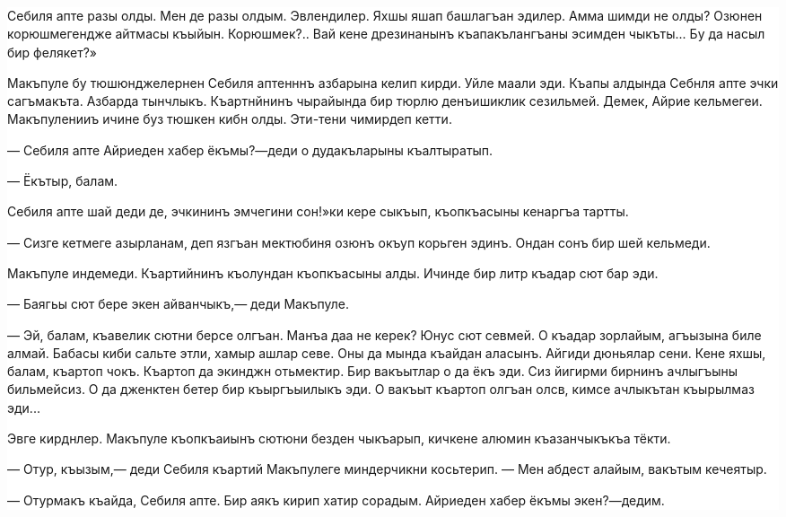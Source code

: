 Себиля апте разы олды.
Мен де разы олдым.
Эвлендилер.
Яхшы яшап башлагъан эдилер.
Амма шимди не олды?
Озюнен корюшмегендже айтмасы къыйын.
Корюшмек?..
Вай кене дрезинанынъ къапакълангъаны эсимден чыкъты...
Бу да насыл бир фелякет?»

Макъпуле бу тюшюнджелернен Себиля аптенннъ азбарына келип кирди.
Уйле маали эди.
Къапы алдында Себнля апте эчки сагъмакъта.
Азбарда тынчлыкъ.
Къартнйнинъ чырайында бир тюрлю денъишиклик сезильмей.
Демек, Айрие кельмегеи.
Макъпуленииъ ичине буз тюшкен кибн олды.
Эти-тени чимирдеп кетти.

— Себиля апте Айриеден хабер ёкъмы?—деди о дудакъларыны къалтыратып.

— Ёкътыр, балам.

Себиля апте шай деди де, эчкининъ эмчегини сон!»ки кере сыкъып, къопкъасыны кенаргъа тартты.

— Сизге кетмеге азырланам, деп язгъан мектюбиня озюнъ окъуп корьген эдинъ.
Ондан сонъ бир шей кельмеди.

Макъпуле индемеди.
Къартийнинъ къолундан къопкъасыны алды.
Ичинде бир литр къадар сют бар эди.

— Баягьы сют бере экен айванчыкъ,— деди Макъпуле.

— Эй, балам, къавелик сютни берсе олгъан.
Манъа даа не керек?
Юнус сют севмей.
О къадар зорлайым, агъызына биле алмай.
Бабасы киби сальте этли, хамыр ашлар севе.
Оны да мында къайдан аласынъ.
Айгиди дюньялар сени.
Кене яхшы, балам, къартоп чокъ.
Къартоп да экинджн отьмектир.
Бир вакъытлар о да ёкъ эди.
Сиз йигирми бирнинъ ачлыгъыны бильмейсиз.
О да дженктен бетер бир къыргъыилыкъ эди.
О вакъыт къартоп олгъан олсв, кимсе ачлыкътан къырылмаз эди...

Эвге кирднлер.
Макъпуле къопкъаиынъ сютюни безден чыкъарып, кичкене алюмин къазанчыкъкъа тёкти.

— Отур, къызым,— деди Себиля къартий Макъпулеге миндерчикни косьтерип.
— Мен абдест алайым, вакътым кечеятыр.

— Отурмакъ къайда, Себиля апте.
Бир аякъ кирип хатир сорадым.
Айриеден хабер ёкъмы экен?—дедим.

